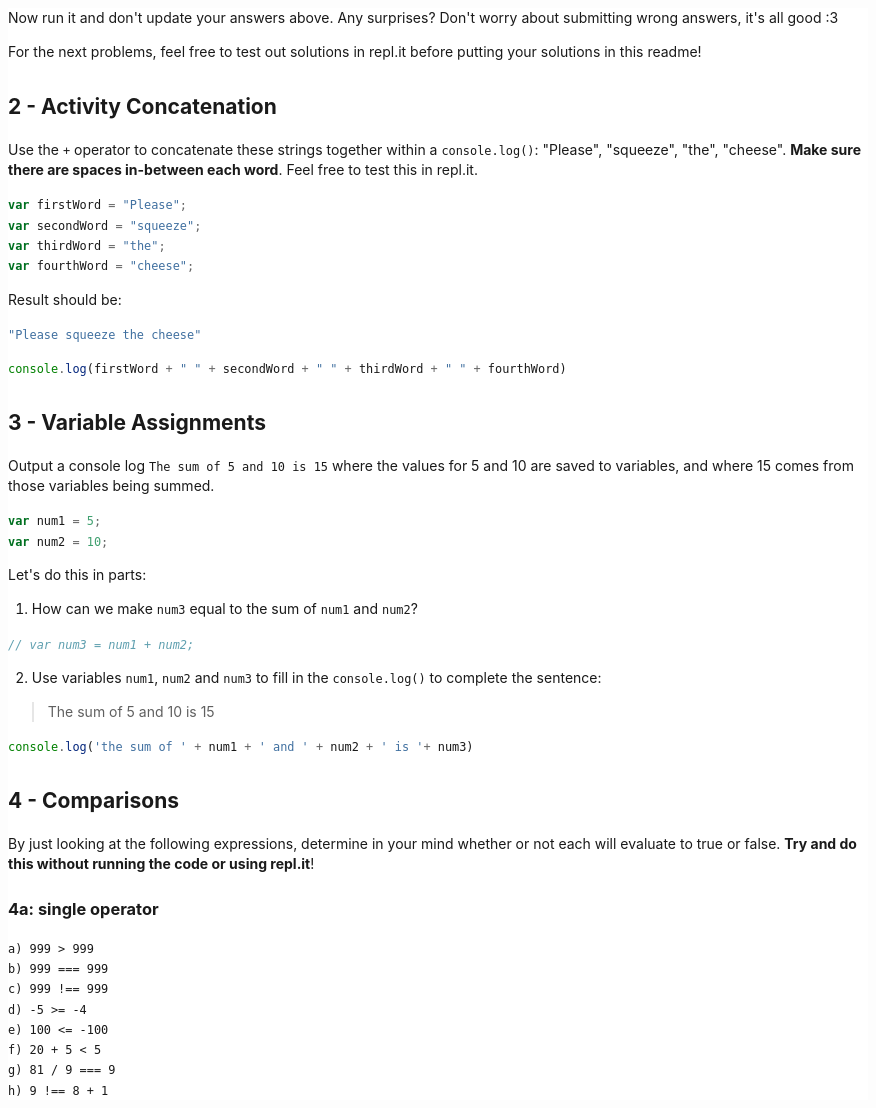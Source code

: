 Now run it and don't update your answers above.  Any surprises?  Don't worry about submitting wrong answers, it's all good :3

For the next problems, feel free to test out solutions in repl.it before putting your solutions in this readme!

## 2 - Activity Concatenation
Use the `+` operator to concatenate these strings together within a `console.log()`: "Please", "squeeze", "the", "cheese". __Make sure there are spaces in-between each word__.  Feel free to test this in repl.it.

```js
var firstWord = "Please";
var secondWord = "squeeze";
var thirdWord = "the";
var fourthWord = "cheese";
```
Result should be:
```js
"Please squeeze the cheese"
```

```js
console.log(firstWord + " " + secondWord + " " + thirdWord + " " + fourthWord)
```

## 3 - Variable Assignments

Output a console log `The sum of 5 and 10 is 15` where the values for 5 and 10 are saved to variables, and where 15 comes from those variables being summed.

```js
var num1 = 5;
var num2 = 10;
```

Let's do this in parts:
1. How can we make `num3` equal to the sum of `num1` and `num2`?
```js
// var num3 = num1 + num2;
```
2. Use variables `num1`, `num2` and `num3` to fill in the `console.log()` to complete the sentence: 

>The sum of 5 and 10 is 15

```js
console.log('the sum of ' + num1 + ' and ' + num2 + ' is '+ num3)
```

## 4 - Comparisons
By just looking at the following expressions, determine in your mind whether or not each will evaluate to true or false.  **Try and do this without running the code or using repl.it**!

### 4a: single operator
```
a) 999 > 999
b) 999 === 999 
c) 999 !== 999
d) -5 >= -4
e) 100 <= -100
f) 20 + 5 < 5 
g) 81 / 9 === 9
h) 9 !== 8 + 1
```
